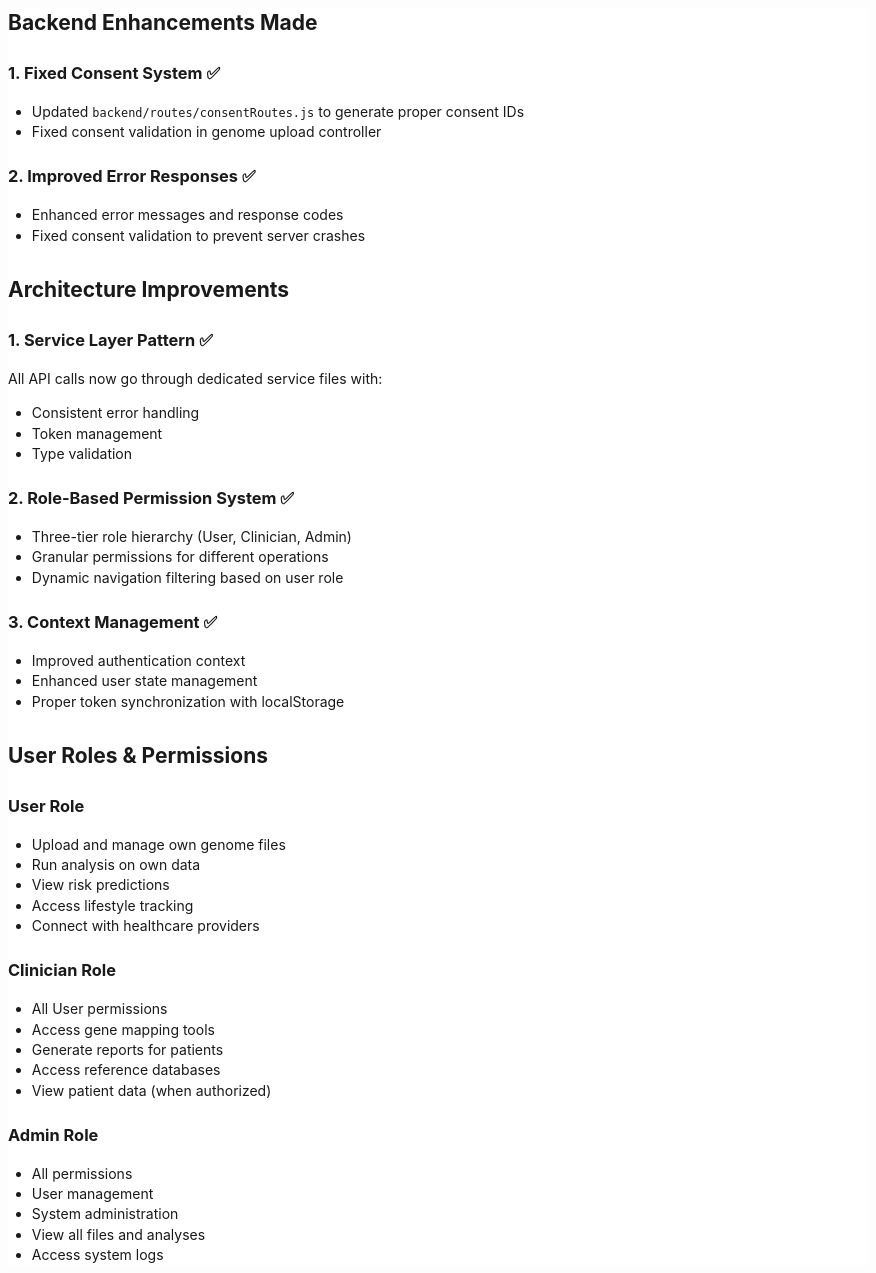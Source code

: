 ## Backend Enhancements Made

### 1. Fixed Consent System ✅
- Updated `backend/routes/consentRoutes.js` to generate proper consent IDs
- Fixed consent validation in genome upload controller

### 2. Improved Error Responses ✅
- Enhanced error messages and response codes
- Fixed consent validation to prevent server crashes

## Architecture Improvements

### 1. Service Layer Pattern ✅
All API calls now go through dedicated service files with:
- Consistent error handling
- Token management
- Type validation

### 2. Role-Based Permission System ✅
- Three-tier role hierarchy (User, Clinician, Admin)
- Granular permissions for different operations
- Dynamic navigation filtering based on user role

### 3. Context Management ✅
- Improved authentication context
- Enhanced user state management
- Proper token synchronization with localStorage

## User Roles & Permissions

### User Role
- Upload and manage own genome files
- Run analysis on own data
- View risk predictions
- Access lifestyle tracking
- Connect with healthcare providers

### Clinician Role
- All User permissions
- Access gene mapping tools
- Generate reports for patients
- Access reference databases
- View patient data (when authorized)

### Admin Role
- All permissions
- User management
- System administration
- View all files and analyses
- Access system logs
